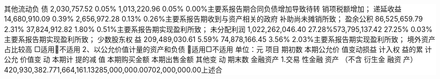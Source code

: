 其他流动负
债
2,030,757.52
0.05%
1,013,220.96
0.05%
0.00%主要系报告期合同负债增加导致待转
销项税额增加；
递延收益
14,680,910.09
0.39%
2,656,972.28
0.13%
0.26%主要系报告期收到与资产相关的政府
补助尚未摊销所致；
盈余公积
86,525,659.79
2.31%
37,824,912.82
1.80%
0.51%主要系报告期实现盈利所致；
未分配利润
1,022,262,046.40
27.28%573,795,137.42
27.25%
0.03%主要系报告期实现盈利所致；
少数股东权
益
209,489,030.61
5.59%
74,878,166.45
3.56%
2.03%主要系报告期实现盈利所致；
境外资产占比较高
□适用不适用
2、以公允价值计量的资产和负债
适用□不适用
单位：元
项目
期初数
本期公允价
值变动损益
计入权
益的累
计公允
价值变
动
本期计
提的减
值
本期购买金额
本期出售金额
其他变
动
期末数
金融资产
1.交易
性金融
资产
（不含
衍生金
融资
产）
420,930,382.771,664,161.13285,000,000.00702,000,000.00上述合